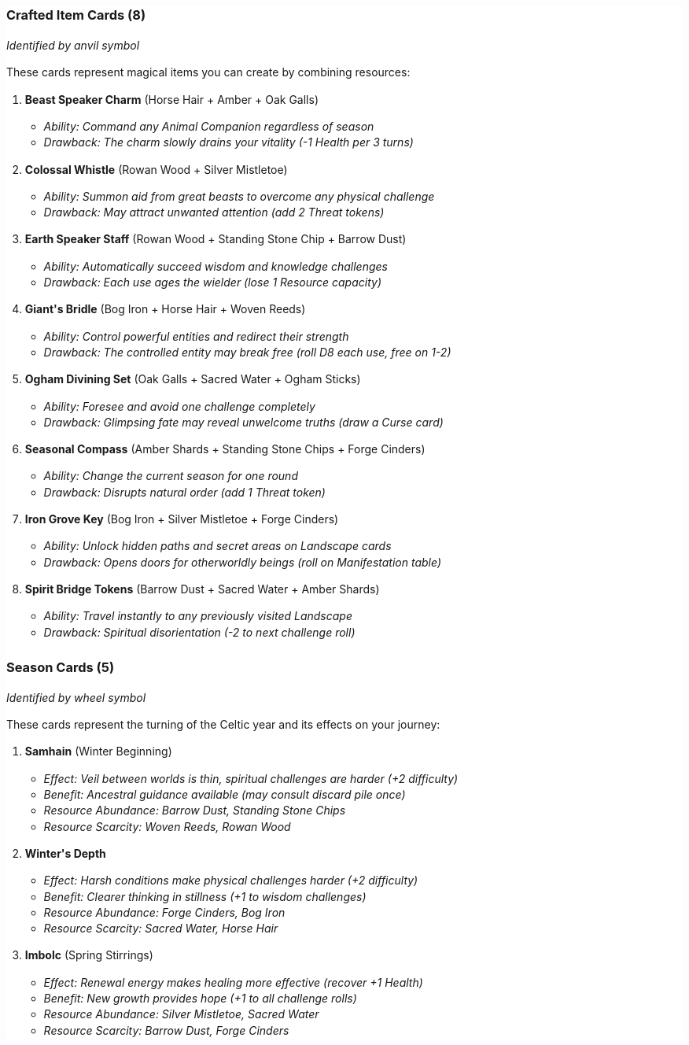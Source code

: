 ### Crafted Item Cards (8)
*Identified by anvil symbol*

These cards represent magical items you can create by combining resources:

1. **Beast Speaker Charm** (Horse Hair + Amber + Oak Galls)
   - *Ability: Command any Animal Companion regardless of season*
   - *Drawback: The charm slowly drains your vitality (-1 Health per 3 turns)*

2. **Colossal Whistle** (Rowan Wood + Silver Mistletoe)
   - *Ability: Summon aid from great beasts to overcome any physical challenge*
   - *Drawback: May attract unwanted attention (add 2 Threat tokens)*

3. **Earth Speaker Staff** (Rowan Wood + Standing Stone Chip + Barrow Dust)
   - *Ability: Automatically succeed wisdom and knowledge challenges*
   - *Drawback: Each use ages the wielder (lose 1 Resource capacity)*

4. **Giant's Bridle** (Bog Iron + Horse Hair + Woven Reeds)
   - *Ability: Control powerful entities and redirect their strength*
   - *Drawback: The controlled entity may break free (roll D8 each use, free on 1-2)*

5. **Ogham Divining Set** (Oak Galls + Sacred Water + Ogham Sticks)
   - *Ability: Foresee and avoid one challenge completely*
   - *Drawback: Glimpsing fate may reveal unwelcome truths (draw a Curse card)*

6. **Seasonal Compass** (Amber Shards + Standing Stone Chips + Forge Cinders)
   - *Ability: Change the current season for one round*
   - *Drawback: Disrupts natural order (add 1 Threat token)*

7. **Iron Grove Key** (Bog Iron + Silver Mistletoe + Forge Cinders)
   - *Ability: Unlock hidden paths and secret areas on Landscape cards*
   - *Drawback: Opens doors for otherworldly beings (roll on Manifestation table)*

8. **Spirit Bridge Tokens** (Barrow Dust + Sacred Water + Amber Shards)
   - *Ability: Travel instantly to any previously visited Landscape*
   - *Drawback: Spiritual disorientation (-2 to next challenge roll)*

### Season Cards (5)
*Identified by wheel symbol*

These cards represent the turning of the Celtic year and its effects on your journey:

1. **Samhain** (Winter Beginning)
   - *Effect: Veil between worlds is thin, spiritual challenges are harder (+2 difficulty)*
   - *Benefit: Ancestral guidance available (may consult discard pile once)*
   - *Resource Abundance: Barrow Dust, Standing Stone Chips*
   - *Resource Scarcity: Woven Reeds, Rowan Wood*

2. **Winter's Depth**
   - *Effect: Harsh conditions make physical challenges harder (+2 difficulty)*
   - *Benefit: Clearer thinking in stillness (+1 to wisdom challenges)*
   - *Resource Abundance: Forge Cinders, Bog Iron*
   - *Resource Scarcity: Sacred Water, Horse Hair*

3. **Imbolc** (Spring Stirrings)
   - *Effect: Renewal energy makes healing more effective (recover +1 Health)*
   - *Benefit: New growth provides hope (+1 to all challenge rolls)*
   - *Resource Abundance: Silver Mistletoe, Sacred Water*
   - *Resource Scarcity: Barrow Dust, Forge Cinders*
